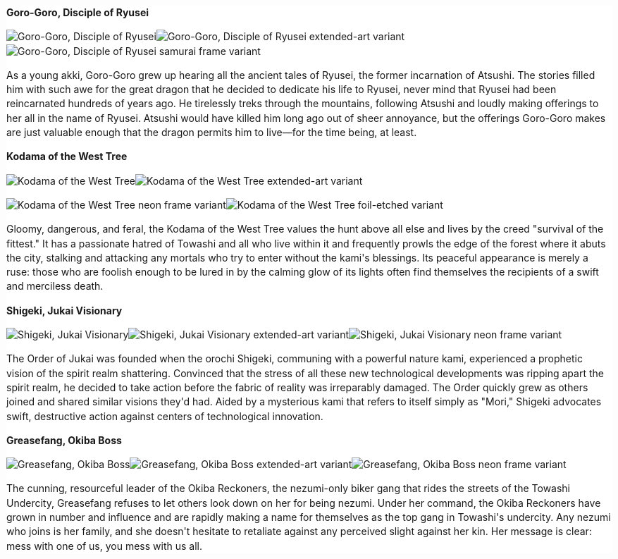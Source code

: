
**Goro-Goro, Disciple of Ryusei**


![Goro-Goro, Disciple of Ryusei](https://media.wizards.com/2021/neo/en_X7DBV45koh.png)![Goro-Goro, Disciple of Ryusei extended-art variant](https://media.wizards.com/2021/neo/en_Mh3SAVp3YC.png)![Goro-Goro, Disciple of Ryusei samurai frame variant](https://media.wizards.com/2021/neo/en_G0FgDImSVh.png)


As a young akki, Goro-Goro grew up hearing all the ancient tales of Ryusei, the former incarnation of Atsushi. The stories filled him with such awe for the great dragon that he decided to dedicate his life to Ryusei, never mind that Ryusei had been reincarnated hundreds of years ago. He tirelessly treks through the mountains, following Atsushi and loudly making offerings to her all in the name of Ryusei. Atsushi would have killed him long ago out of sheer annoyance, but the offerings Goro-Goro makes are just valuable enough that the dragon permits him to live—for the time being, at least.


**Kodama of the West Tree**


![Kodama of the West Tree](https://media.wizards.com/2021/neo/en_w2QEjmNSNL.png)![Kodama of the West Tree extended-art variant](https://media.wizards.com/2021/neo/en_0tibHZoRYj.png)


![Kodama of the West Tree neon frame variant](https://media.wizards.com/2021/neo/en_4EIqfRTKc1.png)![Kodama of the West Tree foil-etched variant](https://media.wizards.com/2021/neo/en_yDetrTtVyU.png)


Gloomy, dangerous, and feral, the Kodama of the West Tree values the hunt above all else and lives by the creed "survival of the fittest." It has a passionate hatred of Towashi and all who live within it and frequently prowls the edge of the forest where it abuts the city, stalking and attacking any mortals who try to enter without the kami's blessings. Its peaceful appearance is merely a ruse: those who are foolish enough to be lured in by the calming glow of its lights often find themselves the recipients of a swift and merciless death.


**Shigeki, Jukai Visionary**


![Shigeki, Jukai Visionary](https://media.wizards.com/2021/neo/en_WqegpufLMy.png)![Shigeki, Jukai Visionary extended-art variant](https://media.wizards.com/2021/neo/en_3LH8rhTX69.png)![Shigeki, Jukai Visionary neon frame variant](https://media.wizards.com/2021/neo/en_m1GOz5rviL.png)


The Order of Jukai was founded when the orochi Shigeki, communing with a powerful nature kami, experienced a prophetic vision of the spirit realm shattering. Convinced that the stress of all these new technological developments was ripping apart the spirit realm, he decided to take action before the fabric of reality was irreparably damaged. The Order quickly grew as others joined and shared similar visions they'd had. Aided by a mysterious kami that refers to itself simply as "Mori," Shigeki advocates swift, destructive action against centers of technological innovation.


**Greasefang, Okiba Boss**


![Greasefang, Okiba Boss](https://media.wizards.com/2021/neo/en_wofhz4ZgQ3.png)![Greasefang, Okiba Boss extended-art variant](https://media.wizards.com/2021/neo/en_L2AYZHQGCW.png)![Greasefang, Okiba Boss neon frame variant](https://media.wizards.com/2021/neo/en_mBqN1uk1LN.png)


The cunning, resourceful leader of the Okiba Reckoners, the nezumi-only biker gang that rides the streets of the Towashi Undercity, Greasefang refuses to let others look down on her for being nezumi. Under her command, the Okiba Reckoners have grown in number and influence and are rapidly making a name for themselves as the top gang in Towashi's undercity. Any nezumi who joins is her family, and she doesn't hesitate to retaliate against any perceived slight against her kin. Her message is clear: mess with one of us, you mess with us all.

